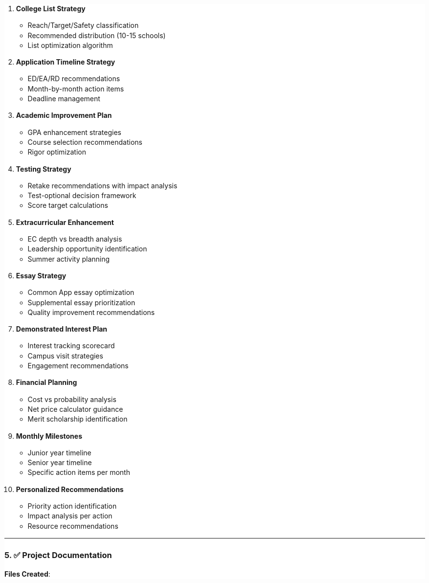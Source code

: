 1. **College List Strategy**
   - Reach/Target/Safety classification
   - Recommended distribution (10-15 schools)
   - List optimization algorithm

2. **Application Timeline Strategy**
   - ED/EA/RD recommendations
   - Month-by-month action items
   - Deadline management

3. **Academic Improvement Plan**
   - GPA enhancement strategies
   - Course selection recommendations
   - Rigor optimization

4. **Testing Strategy**
   - Retake recommendations with impact analysis
   - Test-optional decision framework
   - Score target calculations

5. **Extracurricular Enhancement**
   - EC depth vs breadth analysis
   - Leadership opportunity identification
   - Summer activity planning

6. **Essay Strategy**
   - Common App essay optimization
   - Supplemental essay prioritization
   - Quality improvement recommendations

7. **Demonstrated Interest Plan**
   - Interest tracking scorecard
   - Campus visit strategies
   - Engagement recommendations

8. **Financial Planning**
   - Cost vs probability analysis
   - Net price calculator guidance
   - Merit scholarship identification

9. **Monthly Milestones**
   - Junior year timeline
   - Senior year timeline
   - Specific action items per month

10. **Personalized Recommendations**
    - Priority action identification
    - Impact analysis per action
    - Resource recommendations

---

### 5. ✅ Project Documentation

**Files Created**:
